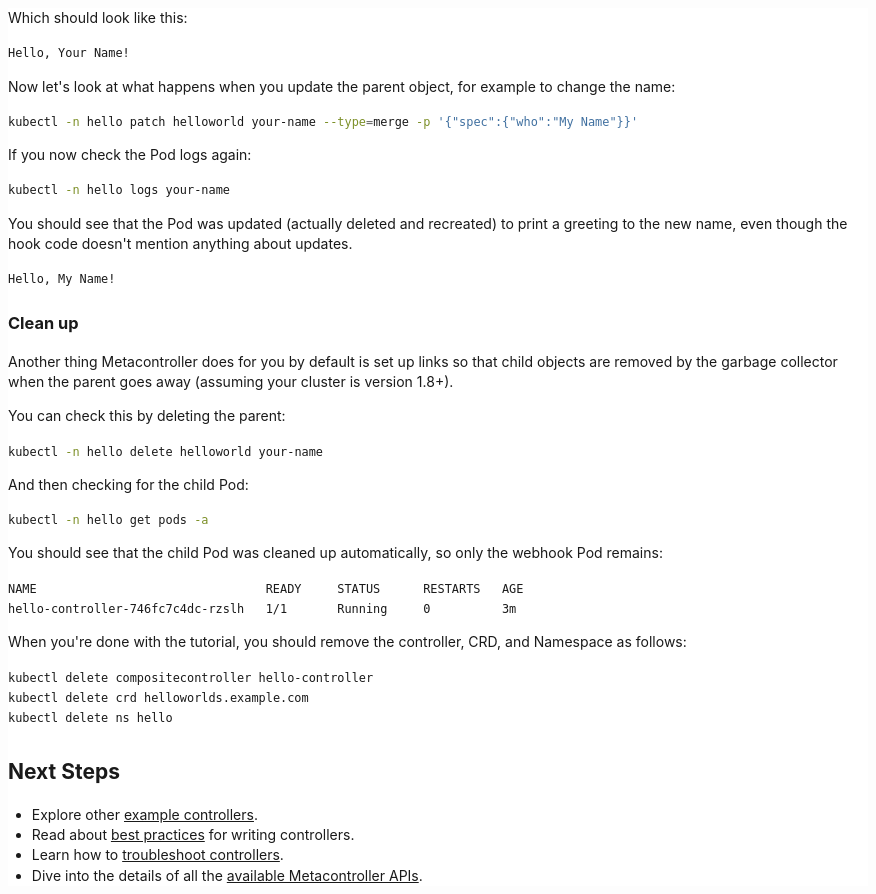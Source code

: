 Which should look like this:

```console
Hello, Your Name!
```

Now let's look at what happens when you update the parent object,
for example to change the name:

```sh
kubectl -n hello patch helloworld your-name --type=merge -p '{"spec":{"who":"My Name"}}'
```

If you now check the Pod logs again:

```sh
kubectl -n hello logs your-name
```

You should see that the Pod was updated (actually deleted and recreated)
to print a greeting to the new name, even though the hook code doesn't
mention anything about updates.

```console
Hello, My Name!
```

### Clean up

Another thing Metacontroller does for you by default is set up links
so that child objects are removed by the garbage collector when the parent
goes away (assuming your cluster is version 1.8+).

You can check this by deleting the parent:

```sh
kubectl -n hello delete helloworld your-name
```

And then checking for the child Pod:

```sh
kubectl -n hello get pods -a
```

You should see that the child Pod was cleaned up automatically,
so only the webhook Pod remains:

```console
NAME                                READY     STATUS      RESTARTS   AGE
hello-controller-746fc7c4dc-rzslh   1/1       Running     0          3m
```

When you're done with the tutorial, you should remove the controller,
CRD, and Namespace as follows:

```sh
kubectl delete compositecontroller hello-controller
kubectl delete crd helloworlds.example.com
kubectl delete ns hello
```

## Next Steps

* Explore other [example controllers](../examples.md).
* Read about [best practices](./best-practices.md) for writing controllers.
* Learn how to [troubleshoot controllers](./troubleshooting.md).
* Dive into the details of all the [available Metacontroller APIs](../api.md).
